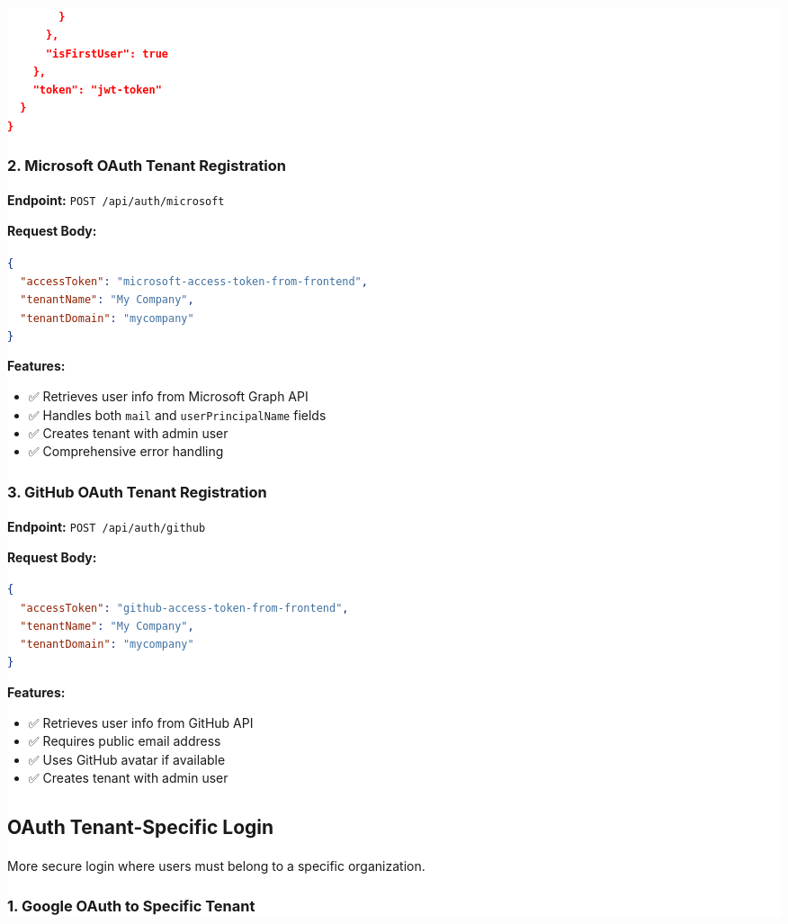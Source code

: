 ```json
        }
      },
      "isFirstUser": true
    },
    "token": "jwt-token"
  }
}
```

### 2. Microsoft OAuth Tenant Registration

**Endpoint:** `POST /api/auth/microsoft`

**Request Body:**
```json
{
  "accessToken": "microsoft-access-token-from-frontend",
  "tenantName": "My Company",
  "tenantDomain": "mycompany"
}
```

**Features:**
- ✅ Retrieves user info from Microsoft Graph API
- ✅ Handles both `mail` and `userPrincipalName` fields
- ✅ Creates tenant with admin user
- ✅ Comprehensive error handling

### 3. GitHub OAuth Tenant Registration

**Endpoint:** `POST /api/auth/github`

**Request Body:**
```json
{
  "accessToken": "github-access-token-from-frontend",
  "tenantName": "My Company",
  "tenantDomain": "mycompany"
}
```

**Features:**
- ✅ Retrieves user info from GitHub API
- ✅ Requires public email address
- ✅ Uses GitHub avatar if available
- ✅ Creates tenant with admin user

## OAuth Tenant-Specific Login

More secure login where users must belong to a specific organization.

### 1. Google OAuth to Specific Tenant
